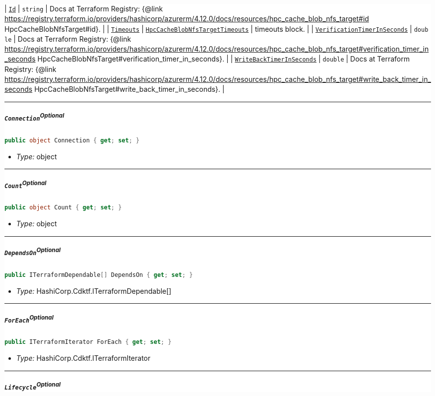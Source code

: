 | <code><a href="#@cdktf/provider-azurerm.hpcCacheBlobNfsTarget.HpcCacheBlobNfsTargetConfig.property.id">Id</a></code> | <code>string</code> | Docs at Terraform Registry: {@link https://registry.terraform.io/providers/hashicorp/azurerm/4.12.0/docs/resources/hpc_cache_blob_nfs_target#id HpcCacheBlobNfsTarget#id}. |
| <code><a href="#@cdktf/provider-azurerm.hpcCacheBlobNfsTarget.HpcCacheBlobNfsTargetConfig.property.timeouts">Timeouts</a></code> | <code><a href="#@cdktf/provider-azurerm.hpcCacheBlobNfsTarget.HpcCacheBlobNfsTargetTimeouts">HpcCacheBlobNfsTargetTimeouts</a></code> | timeouts block. |
| <code><a href="#@cdktf/provider-azurerm.hpcCacheBlobNfsTarget.HpcCacheBlobNfsTargetConfig.property.verificationTimerInSeconds">VerificationTimerInSeconds</a></code> | <code>double</code> | Docs at Terraform Registry: {@link https://registry.terraform.io/providers/hashicorp/azurerm/4.12.0/docs/resources/hpc_cache_blob_nfs_target#verification_timer_in_seconds HpcCacheBlobNfsTarget#verification_timer_in_seconds}. |
| <code><a href="#@cdktf/provider-azurerm.hpcCacheBlobNfsTarget.HpcCacheBlobNfsTargetConfig.property.writeBackTimerInSeconds">WriteBackTimerInSeconds</a></code> | <code>double</code> | Docs at Terraform Registry: {@link https://registry.terraform.io/providers/hashicorp/azurerm/4.12.0/docs/resources/hpc_cache_blob_nfs_target#write_back_timer_in_seconds HpcCacheBlobNfsTarget#write_back_timer_in_seconds}. |

---

##### `Connection`<sup>Optional</sup> <a name="Connection" id="@cdktf/provider-azurerm.hpcCacheBlobNfsTarget.HpcCacheBlobNfsTargetConfig.property.connection"></a>

```csharp
public object Connection { get; set; }
```

- *Type:* object

---

##### `Count`<sup>Optional</sup> <a name="Count" id="@cdktf/provider-azurerm.hpcCacheBlobNfsTarget.HpcCacheBlobNfsTargetConfig.property.count"></a>

```csharp
public object Count { get; set; }
```

- *Type:* object

---

##### `DependsOn`<sup>Optional</sup> <a name="DependsOn" id="@cdktf/provider-azurerm.hpcCacheBlobNfsTarget.HpcCacheBlobNfsTargetConfig.property.dependsOn"></a>

```csharp
public ITerraformDependable[] DependsOn { get; set; }
```

- *Type:* HashiCorp.Cdktf.ITerraformDependable[]

---

##### `ForEach`<sup>Optional</sup> <a name="ForEach" id="@cdktf/provider-azurerm.hpcCacheBlobNfsTarget.HpcCacheBlobNfsTargetConfig.property.forEach"></a>

```csharp
public ITerraformIterator ForEach { get; set; }
```

- *Type:* HashiCorp.Cdktf.ITerraformIterator

---

##### `Lifecycle`<sup>Optional</sup> <a name="Lifecycle" id="@cdktf/provider-azurerm.hpcCacheBlobNfsTarget.HpcCacheBlobNfsTargetConfig.property.lifecycle"></a>
